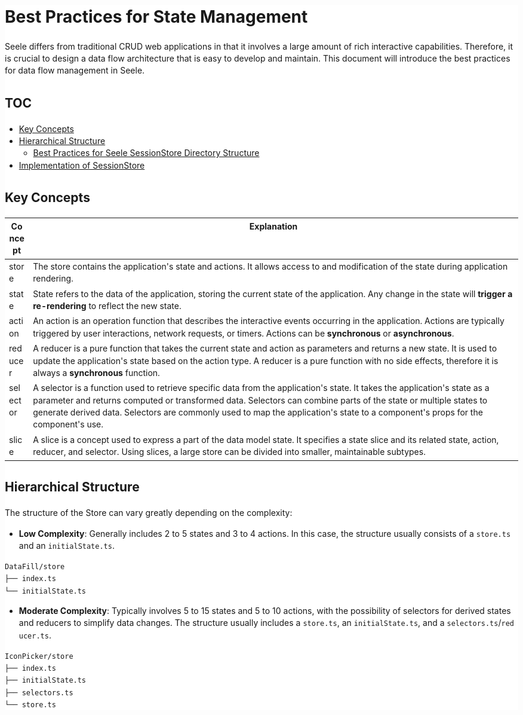 # Best Practices for State Management

Seele differs from traditional CRUD web applications in that it involves a large amount of rich interactive capabilities. Therefore, it is crucial to design a data flow architecture that is easy to develop and maintain. This document will introduce the best practices for data flow management in Seele.

## TOC

- [Key Concepts](#key-concepts)
- [Hierarchical Structure](#hierarchical-structure)
  - [Best Practices for Seele SessionStore Directory Structure](#best-practices-for-lobechat-sessionstore-directory-structure)
- [Implementation of SessionStore](#implementation-of-sessionstore)

## Key Concepts

| Concept  | Explanation                                                                                                                                                                                                                                                                                                                                                                      |
| -------- | -------------------------------------------------------------------------------------------------------------------------------------------------------------------------------------------------------------------------------------------------------------------------------------------------------------------------------------------------------------------------------- |
| store    | The store contains the application's state and actions. It allows access to and modification of the state during application rendering.                                                                                                                                                                                                                                          |
| state    | State refers to the data of the application, storing the current state of the application. Any change in the state will **trigger a re-rendering** to reflect the new state.                                                                                                                                                                                                     |
| action   | An action is an operation function that describes the interactive events occurring in the application. Actions are typically triggered by user interactions, network requests, or timers. Actions can be **synchronous** or **asynchronous**.                                                                                                                                    |
| reducer  | A reducer is a pure function that takes the current state and action as parameters and returns a new state. It is used to update the application's state based on the action type. A reducer is a pure function with no side effects, therefore it is always a **synchronous** function.                                                                                         |
| selector | A selector is a function used to retrieve specific data from the application's state. It takes the application's state as a parameter and returns computed or transformed data. Selectors can combine parts of the state or multiple states to generate derived data. Selectors are commonly used to map the application's state to a component's props for the component's use. |
| slice    | A slice is a concept used to express a part of the data model state. It specifies a state slice and its related state, action, reducer, and selector. Using slices, a large store can be divided into smaller, maintainable subtypes.                                                                                                                                            |

## Hierarchical Structure

The structure of the Store can vary greatly depending on the complexity:

- **Low Complexity**: Generally includes 2 to 5 states and 3 to 4 actions. In this case, the structure usually consists of a `store.ts` and an `initialState.ts`.

```bash
DataFill/store
├── index.ts
└── initialState.ts
```

- **Moderate Complexity**: Typically involves 5 to 15 states and 5 to 10 actions, with the possibility of selectors for derived states and reducers to simplify data changes. The structure usually includes a `store.ts`, an `initialState.ts`, and a `selectors.ts`/`reducer.ts`.

```bash
IconPicker/store
├── index.ts
├── initialState.ts
├── selectors.ts
└── store.ts
```
